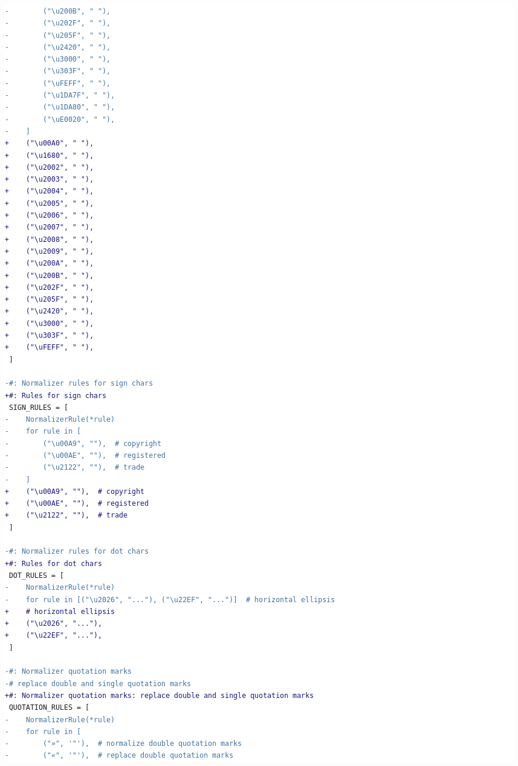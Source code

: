 ```diff
-        ("\u200B", " "),
-        ("\u202F", " "),
-        ("\u205F", " "),
-        ("\u2420", " "),
-        ("\u3000", " "),
-        ("\u303F", " "),
-        ("\uFEFF", " "),
-        ("\u1DA7F", " "),
-        ("\u1DA80", " "),
-        ("\uE0020", " "),
-    ]
+    ("\u00A0", " "),
+    ("\u1680", " "),
+    ("\u2002", " "),
+    ("\u2003", " "),
+    ("\u2004", " "),
+    ("\u2005", " "),
+    ("\u2006", " "),
+    ("\u2007", " "),
+    ("\u2008", " "),
+    ("\u2009", " "),
+    ("\u200A", " "),
+    ("\u200B", " "),
+    ("\u202F", " "),
+    ("\u205F", " "),
+    ("\u2420", " "),
+    ("\u3000", " "),
+    ("\u303F", " "),
+    ("\uFEFF", " "),
 ]
 
-#: Normalizer rules for sign chars
+#: Rules for sign chars
 SIGN_RULES = [
-    NormalizerRule(*rule)
-    for rule in [
-        ("\u00A9", ""),  # copyright
-        ("\u00AE", ""),  # registered
-        ("\u2122", ""),  # trade
-    ]
+    ("\u00A9", ""),  # copyright
+    ("\u00AE", ""),  # registered
+    ("\u2122", ""),  # trade
 ]
 
-#: Normalizer rules for dot chars
+#: Rules for dot chars
 DOT_RULES = [
-    NormalizerRule(*rule)
-    for rule in [("\u2026", "..."), ("\u22EF", "...")]  # horizontal ellipsis
+    # horizontal ellipsis
+    ("\u2026", "..."),
+    ("\u22EF", "..."),
 ]
 
-#: Normalizer quotation marks
-# replace double and single quotation marks
+#: Normalizer quotation marks: replace double and single quotation marks
 QUOTATION_RULES = [
-    NormalizerRule(*rule)
-    for rule in [
-        ("»", '"'),  # normalize double quotation marks
-        ("«", '"'),  # replace double quotation marks
```